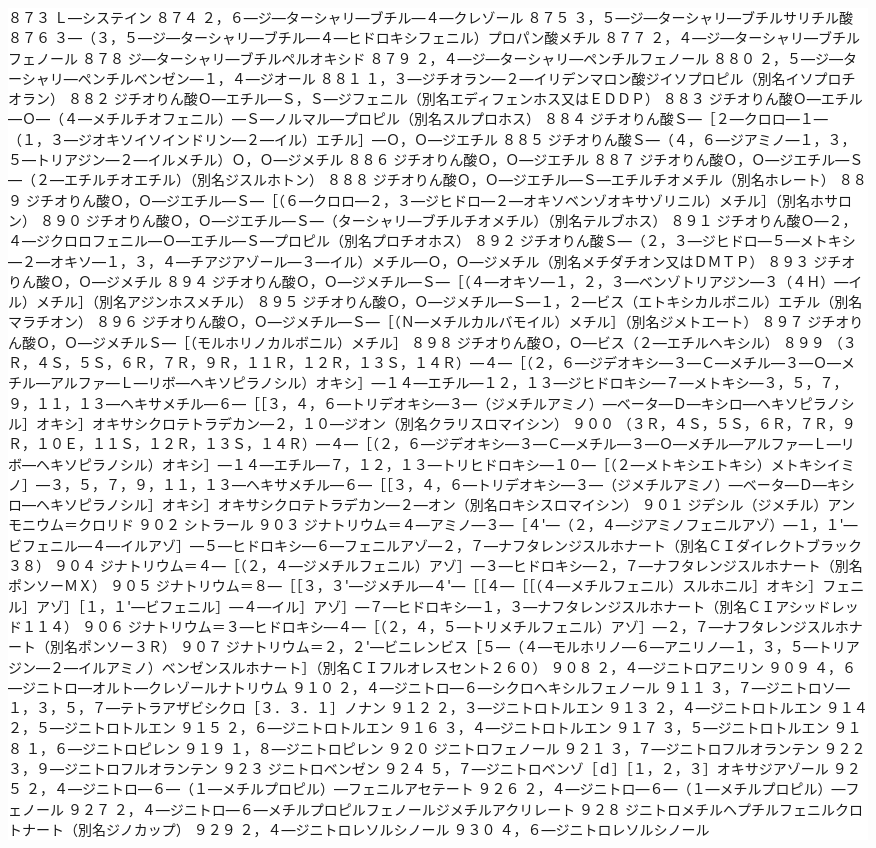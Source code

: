 ８７３	Ｌ―システイン
８７４	２，６―ジ―ターシャリ―ブチル―４―クレゾール
８７５	３，５―ジ―ターシャリ―ブチルサリチル酸
８７６	３―（３，５―ジ―ターシャリ―ブチル―４―ヒドロキシフェニル）プロパン酸メチル
８７７	２，４―ジ―ターシャリ―ブチルフェノール
８７８	ジ―ターシャリ―ブチルペルオキシド
８７９	２，４―ジ―ターシャリ―ペンチルフェノール
８８０	２，５―ジ―ターシャリ―ペンチルベンゼン―１，４―ジオール
８８１	１，３―ジチオラン―２―イリデンマロン酸ジイソプロピル（別名イソプロチオラン）
８８２	ジチオりん酸Ｏ―エチル―Ｓ，Ｓ―ジフェニル（別名エディフェンホス又はＥＤＤＰ）
８８３	ジチオりん酸Ｏ―エチル―Ｏ―（４―メチルチオフェニル）―Ｓ―ノルマル―プロピル（別名スルプロホス）
８８４	ジチオりん酸Ｓ―［２―クロロ―１―（１，３―ジオキソイソインドリン―２―イル）エチル］―Ｏ，Ｏ―ジエチル
８８５	ジチオりん酸Ｓ―（４，６―ジアミノ―１，３，５―トリアジン―２―イルメチル）Ｏ，Ｏ―ジメチル
８８６	ジチオりん酸Ｏ，Ｏ―ジエチル
８８７	ジチオりん酸Ｏ，Ｏ―ジエチル―Ｓ―（２―エチルチオエチル）（別名ジスルホトン）
８８８	ジチオりん酸Ｏ，Ｏ―ジエチル―Ｓ―エチルチオメチル（別名ホレート）
８８９	ジチオりん酸Ｏ，Ｏ―ジエチル―Ｓ―［（６―クロロ―２，３―ジヒドロ―２―オキソベンゾオキサゾリニル）メチル］（別名ホサロン）
８９０	ジチオりん酸Ｏ，Ｏ―ジエチル―Ｓ―（ターシャリ―ブチルチオメチル）（別名テルブホス）
８９１	ジチオりん酸Ｏ―２，４―ジクロロフェニル―Ｏ―エチル―Ｓ―プロピル（別名プロチオホス）
８９２	ジチオりん酸Ｓ―（２，３―ジヒドロ―５―メトキシ―２―オキソ―１，３，４―チアジアゾール―３―イル）メチル―Ｏ，Ｏ―ジメチル（別名メチダチオン又はＤＭＴＰ）
８９３	ジチオりん酸Ｏ，Ｏ―ジメチル
８９４	ジチオりん酸Ｏ，Ｏ―ジメチル―Ｓ―［（４―オキソ―１，２，３―ベンゾトリアジン―３（４Ｈ）―イル）メチル］（別名アジンホスメチル）
８９５	ジチオりん酸Ｏ，Ｏ―ジメチル―Ｓ―１，２―ビス（エトキシカルボニル）エチル（別名マラチオン）
８９６	ジチオりん酸Ｏ，Ｏ―ジメチル―Ｓ―［（Ｎ―メチルカルバモイル）メチル］（別名ジメトエート）
８９７	ジチオりん酸Ｏ，Ｏ―ジメチルＳ―［（モルホリノカルボニル）メチル］
８９８	ジチオりん酸Ｏ，Ｏ―ビス（２―エチルヘキシル）
８９９	（３Ｒ，４Ｓ，５Ｓ，６Ｒ，７Ｒ，９Ｒ，１１Ｒ，１２Ｒ，１３Ｓ，１４Ｒ）―４―［（２，６―ジデオキシ―３―Ｃ―メチル―３―Ｏ―メチル―アルファ―Ｌ―リボ―ヘキソピラノシル）オキシ］―１４―エチル―１２，１３―ジヒドロキシ―７―メトキシ―３，５，７，９，１１，１３―ヘキサメチル―６―［［３，４，６―トリデオキシ―３―（ジメチルアミノ）―ベータ―Ｄ―キシロ―ヘキソピラノシル］オキシ］オキサシクロテトラデカン―２，１０―ジオン（別名クラリスロマイシン）
９００	（３Ｒ，４Ｓ，５Ｓ，６Ｒ，７Ｒ，９Ｒ，１０Ｅ，１１Ｓ，１２Ｒ，１３Ｓ，１４Ｒ）―４―［（２，６―ジデオキシ―３―Ｃ―メチル―３―Ｏ―メチル―アルファ―Ｌ―リボ―ヘキソピラノシル）オキシ］―１４―エチル―７，１２，１３―トリヒドロキシ―１０―［（２―メトキシエトキシ）メトキシイミノ］―３，５，７，９，１１，１３―ヘキサメチル―６―［［３，４，６―トリデオキシ―３―（ジメチルアミノ）―ベータ―Ｄ―キシロ―ヘキソピラノシル］オキシ］オキサシクロテトラデカン―２―オン（別名ロキシスロマイシン）
９０１	ジデシル（ジメチル）アンモニウム＝クロリド
９０２	シトラール
９０３	ジナトリウム＝４―アミノ―３―［４'―（２，４―ジアミノフェニルアゾ）―１，１'―ビフェニル―４―イルアゾ］―５―ヒドロキシ―６―フェニルアゾ―２，７―ナフタレンジスルホナート（別名ＣＩダイレクトブラック３８）
９０４	ジナトリウム＝４―［（２，４―ジメチルフェニル）アゾ］―３―ヒドロキシ―２，７―ナフタレンジスルホナート（別名ポンソーＭＸ）
９０５	ジナトリウム＝８―［［３，３'―ジメチル―４'―［［４―［［（４―メチルフェニル）スルホニル］オキシ］フェニル］アゾ］［１，１'―ビフェニル］―４―イル］アゾ］―７―ヒドロキシ―１，３―ナフタレンジスルホナート（別名ＣＩアシッドレッド１１４）
９０６	ジナトリウム＝３―ヒドロキシ―４―［（２，４，５―トリメチルフェニル）アゾ］―２，７―ナフタレンジスルホナート（別名ポンソー３Ｒ）
９０７	ジナトリウム＝２，２'―ビニレンビス［５―（４―モルホリノ―６―アニリノ―１，３，５―トリアジン―２―イルアミノ）ベンゼンスルホナート］（別名ＣＩフルオレスセント２６０）
９０８	２，４―ジニトロアニリン
９０９	４，６―ジニトロ―オルト―クレゾールナトリウム
９１０	２，４―ジニトロ―６―シクロヘキシルフェノール
９１１	３，７―ジニトロソ―１，３，５，７―テトラアザビシクロ［３．３．１］ノナン
９１２	２，３―ジニトロトルエン
９１３	２，４―ジニトロトルエン
９１４	２，５―ジニトロトルエン
９１５	２，６―ジニトロトルエン
９１６	３，４―ジニトロトルエン
９１７	３，５―ジニトロトルエン
９１８	１，６―ジニトロピレン
９１９	１，８―ジニトロピレン
９２０	ジニトロフェノール
９２１	３，７―ジニトロフルオランテン
９２２	３，９―ジニトロフルオランテン
９２３	ジニトロベンゼン
９２４	５，７―ジニトロベンゾ［ｄ］［１，２，３］オキサジアゾール
９２５	２，４―ジニトロ―６―（１―メチルプロピル）―フェニルアセテート
９２６	２，４―ジニトロ―６―（１―メチルプロピル）―フェノール
９２７	２，４―ジニトロ―６―メチルプロピルフェノールジメチルアクリレート
９２８	ジニトロメチルヘプチルフェニルクロトナート（別名ジノカップ）
９２９	２，４―ジニトロレソルシノール
９３０	４，６―ジニトロレソルシノール
